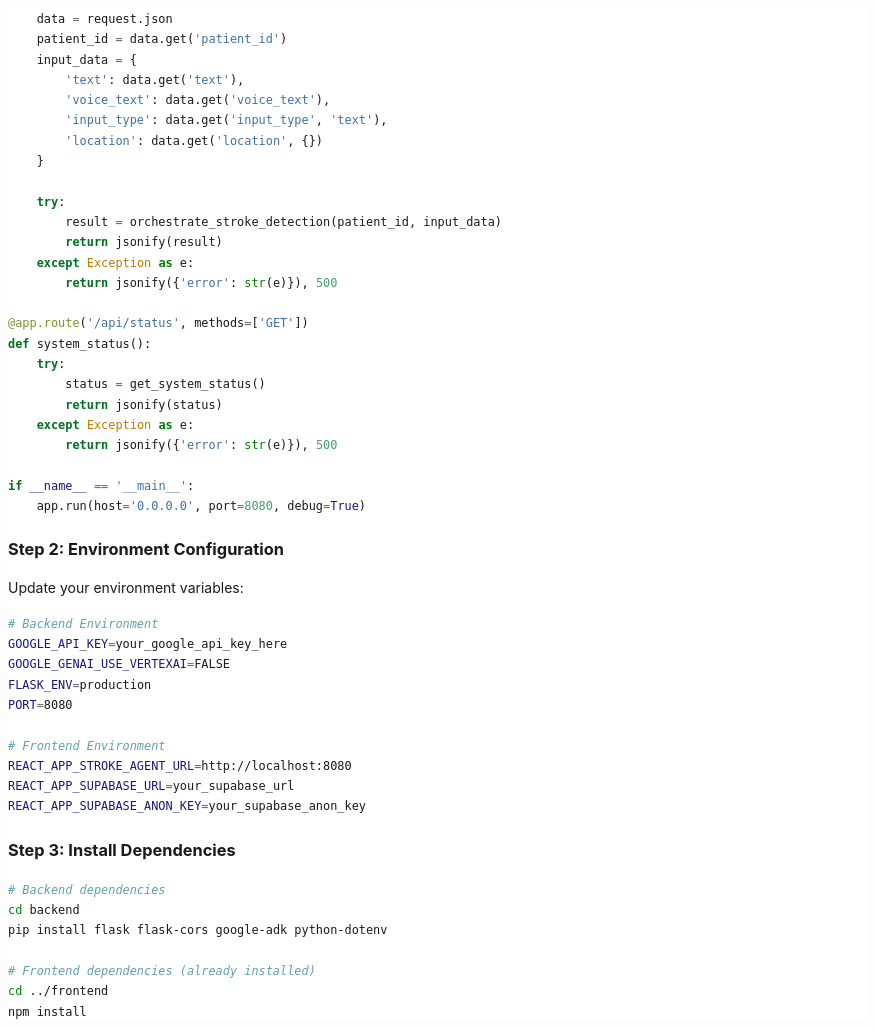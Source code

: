 ```python
    data = request.json
    patient_id = data.get('patient_id')
    input_data = {
        'text': data.get('text'),
        'voice_text': data.get('voice_text'), 
        'input_type': data.get('input_type', 'text'),
        'location': data.get('location', {})
    }
    
    try:
        result = orchestrate_stroke_detection(patient_id, input_data)
        return jsonify(result)
    except Exception as e:
        return jsonify({'error': str(e)}), 500

@app.route('/api/status', methods=['GET'])
def system_status():
    try:
        status = get_system_status()
        return jsonify(status)
    except Exception as e:
        return jsonify({'error': str(e)}), 500

if __name__ == '__main__':
    app.run(host='0.0.0.0', port=8080, debug=True)
```

### Step 2: Environment Configuration

Update your environment variables:

```bash
# Backend Environment
GOOGLE_API_KEY=your_google_api_key_here
GOOGLE_GENAI_USE_VERTEXAI=FALSE
FLASK_ENV=production
PORT=8080

# Frontend Environment  
REACT_APP_STROKE_AGENT_URL=http://localhost:8080
REACT_APP_SUPABASE_URL=your_supabase_url
REACT_APP_SUPABASE_ANON_KEY=your_supabase_anon_key
```

### Step 3: Install Dependencies

```bash
# Backend dependencies
cd backend
pip install flask flask-cors google-adk python-dotenv

# Frontend dependencies (already installed)
cd ../frontend
npm install
```
